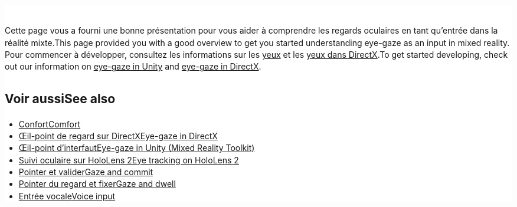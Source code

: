 <br>

<span data-ttu-id="d8469-199">Cette page vous a fourni une bonne présentation pour vous aider à comprendre les regards oculaires en tant qu’entrée dans la réalité mixte.</span><span class="sxs-lookup"><span data-stu-id="d8469-199">This page provided you with a good overview to get you started understanding eye-gaze as an input in mixed reality.</span></span> <span data-ttu-id="d8469-200">Pour commencer à développer, consultez les informations sur les [yeux](https://aka.ms/mrtk-eyes) et les [yeux dans DirectX](../develop/native/gaze-in-directx.md).</span><span class="sxs-lookup"><span data-stu-id="d8469-200">To get started developing, check out our information on [eye-gaze in Unity](https://aka.ms/mrtk-eyes) and [eye-gaze in DirectX](../develop/native/gaze-in-directx.md).</span></span>


## <a name="see-also"></a><span data-ttu-id="d8469-201">Voir aussi</span><span class="sxs-lookup"><span data-stu-id="d8469-201">See also</span></span>
* [<span data-ttu-id="d8469-202">Confort</span><span class="sxs-lookup"><span data-stu-id="d8469-202">Comfort</span></span>](comfort.md)
* [<span data-ttu-id="d8469-203">Œil-point de regard sur DirectX</span><span class="sxs-lookup"><span data-stu-id="d8469-203">Eye-gaze in DirectX</span></span>](../develop/native/gaze-in-directx.md)
* [<span data-ttu-id="d8469-204">Œil-point d’interfaut</span><span class="sxs-lookup"><span data-stu-id="d8469-204">Eye-gaze in Unity (Mixed Reality Toolkit)</span></span>](https://aka.ms/mrtk-eyes)
* [<span data-ttu-id="d8469-205">Suivi oculaire sur HoloLens 2</span><span class="sxs-lookup"><span data-stu-id="d8469-205">Eye tracking on HoloLens 2</span></span>](eye-tracking.md)
* [<span data-ttu-id="d8469-206">Pointer et valider</span><span class="sxs-lookup"><span data-stu-id="d8469-206">Gaze and commit</span></span>](gaze-and-commit.md)
* [<span data-ttu-id="d8469-207">Pointer du regard et fixer</span><span class="sxs-lookup"><span data-stu-id="d8469-207">Gaze and dwell</span></span>](gaze-and-dwell.md)
* [<span data-ttu-id="d8469-208">Entrée vocale</span><span class="sxs-lookup"><span data-stu-id="d8469-208">Voice input</span></span>](../out-of-scope/voice-design.md)